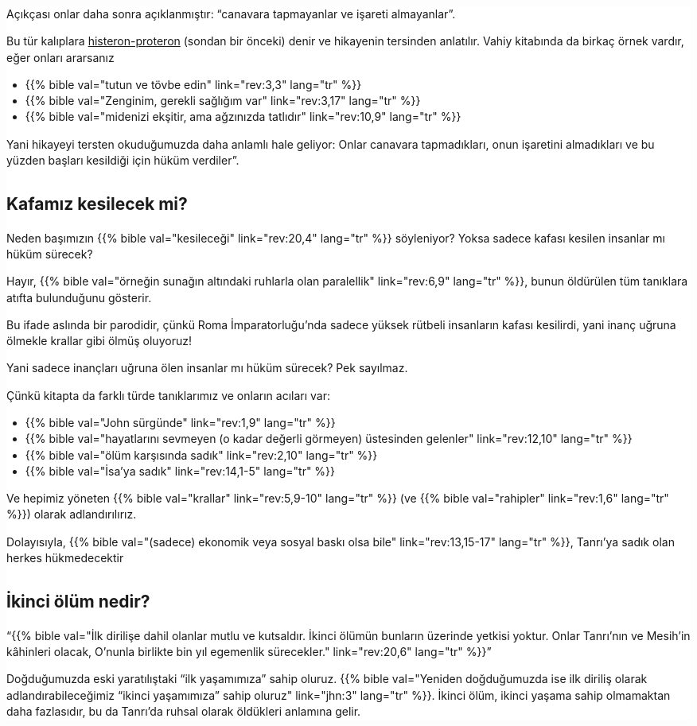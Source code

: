 Açıkçası onlar daha sonra açıklanmıştır: “canavara tapmayanlar ve işareti almayanlar”.

Bu tür kalıplara [histeron-proteron](https://en.wikipedia.org/wiki/Hysteron_proteron) (sondan bir önceki) denir ve hikayenin tersinden anlatılır. Vahiy kitabında da birkaç örnek vardır, eğer onları ararsanız

- {{% bible val="tutun ve tövbe edin" link="rev:3,3" lang="tr" %}}
- {{% bible val="Zenginim, gerekli sağlığım var" link="rev:3,17" lang="tr" %}}
- {{% bible val="midenizi ekşitir, ama ağzınızda tatlıdır" link="rev:10,9" lang="tr" %}}

Yani hikayeyi tersten okuduğumuzda daha anlamlı hale geliyor: Onlar canavara tapmadıkları, onun işaretini almadıkları ve bu yüzden başları kesildiği için hüküm verdiler”.

## Kafamız kesilecek mi?

<a name="c576"></a>
Neden başımızın {{% bible val="kesileceği" link="rev:20,4" lang="tr" %}} söyleniyor? Yoksa sadece kafası kesilen insanlar mı hüküm sürecek?

Hayır, {{% bible val="örneğin sunağın altındaki ruhlarla olan paralellik" link="rev:6,9" lang="tr" %}}, bunun öldürülen tüm tanıklara atıfta bulunduğunu gösterir.

Bu ifade aslında bir parodidir, çünkü Roma İmparatorluğu’nda sadece yüksek rütbeli insanların kafası kesilirdi, yani inanç uğruna ölmekle krallar gibi ölmüş oluyoruz!

Yani sadece inançları uğruna ölen insanlar mı hüküm sürecek? Pek sayılmaz.

Çünkü kitapta da farklı türde tanıklarımız ve onların acıları var:

- {{% bible val="John sürgünde" link="rev:1,9" lang="tr" %}}
- {{% bible val="hayatlarını sevmeyen (o kadar değerli görmeyen) üstesinden gelenler" link="rev:12,10" lang="tr" %}}
- {{% bible val="ölüm karşısında sadık" link="rev:2,10" lang="tr" %}}
- {{% bible val="İsa’ya sadık" link="rev:14,1-5" lang="tr" %}}

Ve hepimiz yöneten {{% bible val="krallar" link="rev:5,9-10" lang="tr" %}} (ve {{% bible val="rahipler" link="rev:1,6" lang="tr" %}}) olarak adlandırılırız.

Dolayısıyla, {{% bible val="(sadece) ekonomik veya sosyal baskı olsa bile" link="rev:13,15-17" lang="tr" %}}, Tanrı’ya sadık olan herkes hükmedecektir

## İkinci ölüm nedir?

<a name="0495"></a>
“{{% bible val="İlk dirilişe dahil olanlar mutlu ve kutsaldır. İkinci ölümün bunların üzerinde yetkisi yoktur. Onlar Tanrı’nın ve Mesih’in kâhinleri olacak, O’nunla birlikte bin yıl egemenlik sürecekler." link="rev:20,6" lang="tr" %}}”

Doğduğumuzda eski yaratılıştaki “ilk yaşamımıza” sahip oluruz. {{% bible val="Yeniden doğduğumuzda ise ilk diriliş olarak adlandırabileceğimiz “ikinci yaşamımıza” sahip oluruz" link="jhn:3" lang="tr" %}}. İkinci ölüm, ikinci yaşama sahip olmamaktan daha fazlasıdır, bu da Tanrı’da ruhsal olarak öldükleri anlamına gelir.
